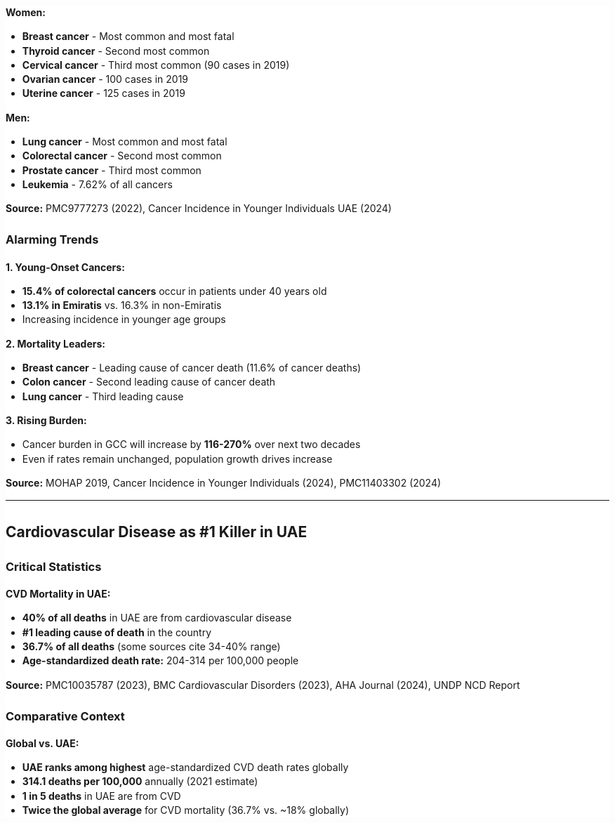 **Women:**
- **Breast cancer** - Most common and most fatal
- **Thyroid cancer** - Second most common
- **Cervical cancer** - Third most common (90 cases in 2019)
- **Ovarian cancer** - 100 cases in 2019
- **Uterine cancer** - 125 cases in 2019

**Men:**
- **Lung cancer** - Most common and most fatal
- **Colorectal cancer** - Second most common
- **Prostate cancer** - Third most common
- **Leukemia** - 7.62% of all cancers

**Source:** PMC9777273 (2022), Cancer Incidence in Younger Individuals UAE (2024)

### Alarming Trends

**1. Young-Onset Cancers:**
- **15.4% of colorectal cancers** occur in patients under 40 years old
- **13.1% in Emiratis** vs. 16.3% in non-Emiratis
- Increasing incidence in younger age groups

**2. Mortality Leaders:**
- **Breast cancer** - Leading cause of cancer death (11.6% of cancer deaths)
- **Colon cancer** - Second leading cause of cancer death
- **Lung cancer** - Third leading cause

**3. Rising Burden:**
- Cancer burden in GCC will increase by **116-270%** over next two decades
- Even if rates remain unchanged, population growth drives increase

**Source:** MOHAP 2019, Cancer Incidence in Younger Individuals (2024), PMC11403302 (2024)

---

## Cardiovascular Disease as #1 Killer in UAE

### Critical Statistics

**CVD Mortality in UAE:**
- **40% of all deaths** in UAE are from cardiovascular disease
- **#1 leading cause of death** in the country
- **36.7% of all deaths** (some sources cite 34-40% range)
- **Age-standardized death rate:** 204-314 per 100,000 people

**Source:** PMC10035787 (2023), BMC Cardiovascular Disorders (2023), AHA Journal (2024), UNDP NCD Report

### Comparative Context

**Global vs. UAE:**
- **UAE ranks among highest** age-standardized CVD death rates globally
- **314.1 deaths per 100,000** annually (2021 estimate)
- **1 in 5 deaths** in UAE are from CVD
- **Twice the global average** for CVD mortality (36.7% vs. ~18% globally)

